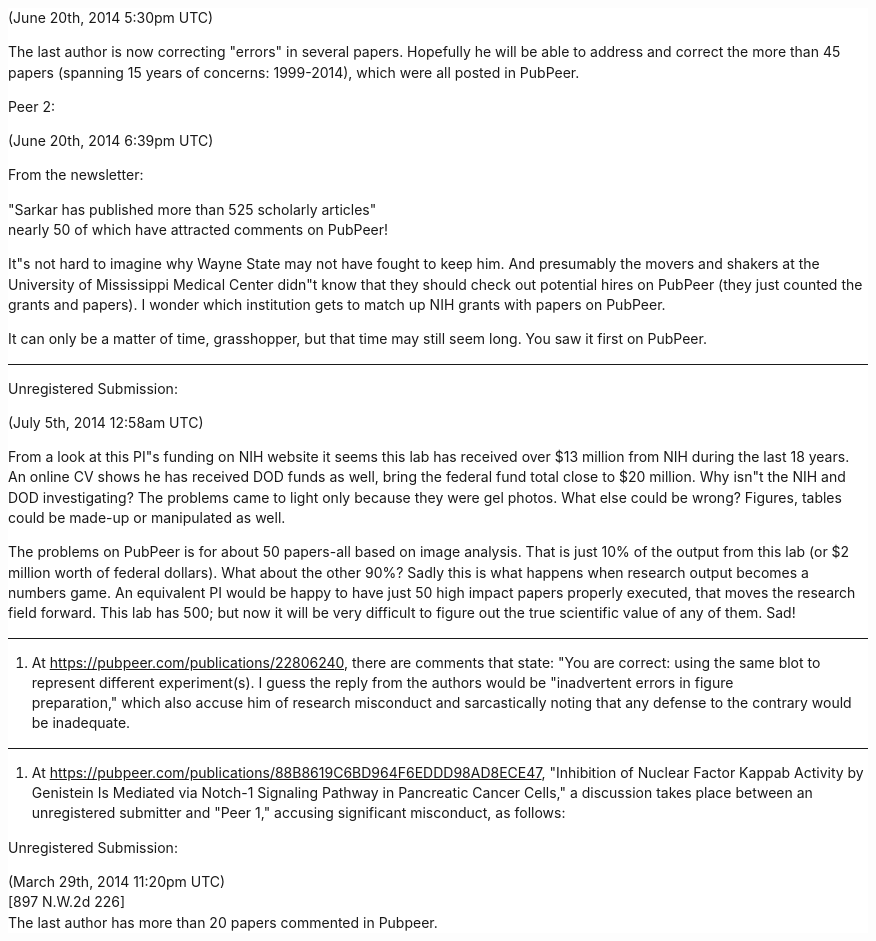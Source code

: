 (June 20th, 2014 5:30pm UTC)

The last author is now correcting "errors" in several papers. Hopefully he will be able to address and correct the more than 45 papers (spanning 15 years of concerns: 1999-2014), which were all posted in PubPeer.

Peer 2:

(June 20th, 2014 6:39pm UTC)

From the newsletter:

"Sarkar has published more than 525 scholarly articles"  
 nearly 50 of which have attracted comments on PubPeer!

It"s not hard to imagine why Wayne State may not have fought to keep him. And presumably the movers and shakers at the University of Mississippi Medical Center didn"t know that they should check out potential hires on PubPeer (they just counted the grants and papers). I wonder which institution gets to match up NIH grants with papers on PubPeer.

It can only be a matter of time, grasshopper, but that time may still seem long. You saw it first on PubPeer.

* * *

Unregistered Submission:

(July 5th, 2014 12:58am UTC)

From a look at this PI"s funding on NIH website it seems this lab has received over $13 million from NIH during the last 18 years. An online CV shows he has received DOD funds as well, bring the federal fund total close to $20 million. Why isn"t the NIH and DOD investigating? The problems came to light only because they were gel photos. What else could be wrong? Figures, tables could be made-up or manipulated as well.

The problems on PubPeer is for about 50 papers-all based on image analysis. That is just 10% of the output from this lab (or $2 million worth of federal dollars). What about the other 90%? Sadly this is what happens when research output becomes a numbers game. An equivalent PI would be happy to have just 50 high impact papers properly executed, that moves the research field forward. This lab has 500; but now it will be very difficult to figure out the true scientific value of any of them. Sad!

* * *

  1. At <https://pubpeer.com/publications/22806240>, there are comments that state: "You are correct: using the same blot to represent different experiment(s). I guess the reply from the authors would be "inadvertent errors in figure  
    preparation," which also accuse him of research misconduct and sarcastically noting that any defense to the contrary would be inadequate.

* * *

  1. At <https://pubpeer.com/publications/88B8619C6BD964F6EDDD98AD8ECE47>, "Inhibition of Nuclear Factor Kappab Activity by Genistein Is Mediated via Notch-1 Signaling Pathway in Pancreatic Cancer Cells," a discussion takes place between an unregistered submitter and "Peer 1," accusing significant misconduct, as follows:

Unregistered Submission:

(March 29th, 2014 11:20pm UTC)  
[897 N.W.2d 226]  
The last author has more than 20 papers commented in Pubpeer.

